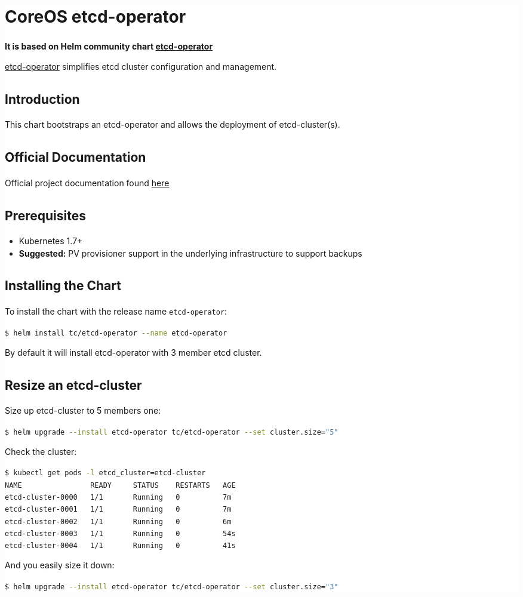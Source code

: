 # CoreOS etcd-operator

**It is based on Helm community chart [etcd-operator](https://github.com/kubernetes/charts/tree/master/stable/etcd-operator)**

[etcd-operator](https://coreos.com/blog/introducing-the-etcd-operator.html) simplifies etcd cluster
configuration and management.

## Introduction

This chart bootstraps an etcd-operator and allows the deployment of etcd-cluster(s).

## Official Documentation

Official project documentation found [here](https://github.com/coreos/etcd-operator)

## Prerequisites

- Kubernetes 1.7+
- __Suggested:__ PV provisioner support in the underlying infrastructure to support backups

## Installing the Chart

To install the chart with the release name `etcd-operator`:

```bash
$ helm install tc/etcd-operator --name etcd-operator
```
By default it will install etcd-operator with 3 member etcd cluster.

## Resize an etcd-cluster

Size up etcd-cluster to 5 members one:

```bash
$ helm upgrade --install etcd-operator tc/etcd-operator --set cluster.size="5"
```

Check the cluster:

```bash
$ kubectl get pods -l etcd_cluster=etcd-cluster
NAME                READY     STATUS    RESTARTS   AGE
etcd-cluster-0000   1/1       Running   0          7m
etcd-cluster-0001   1/1       Running   0          7m
etcd-cluster-0002   1/1       Running   0          6m
etcd-cluster-0003   1/1       Running   0          54s
etcd-cluster-0004   1/1       Running   0          41s
```

And you easily size it down:

```bash
$ helm upgrade --install etcd-operator tc/etcd-operator --set cluster.size="3"
```
